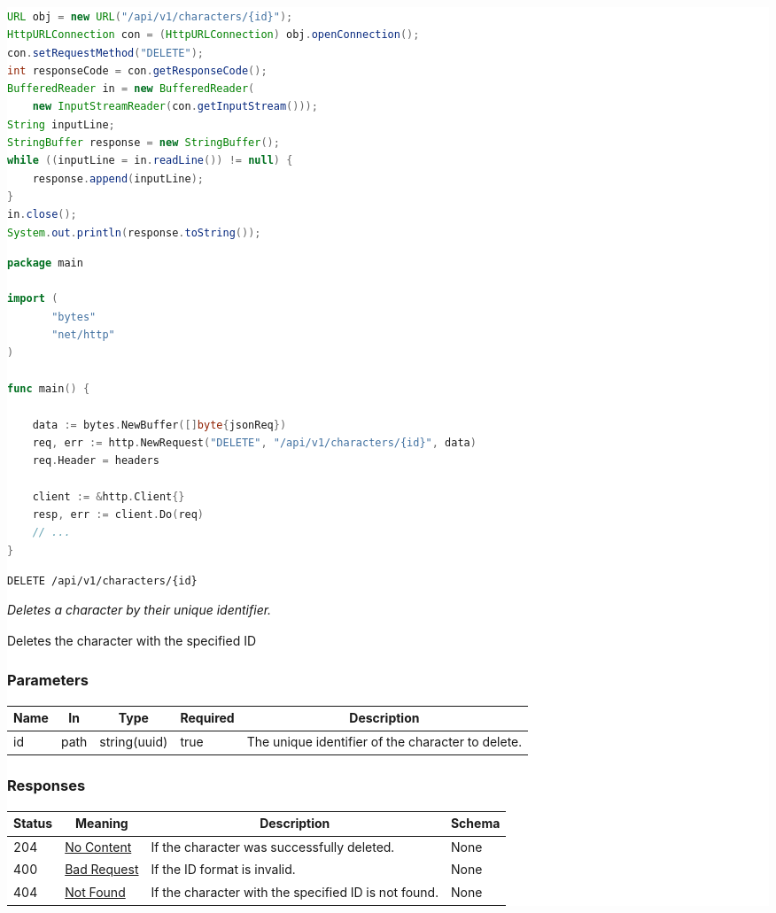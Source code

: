 ```java
URL obj = new URL("/api/v1/characters/{id}");
HttpURLConnection con = (HttpURLConnection) obj.openConnection();
con.setRequestMethod("DELETE");
int responseCode = con.getResponseCode();
BufferedReader in = new BufferedReader(
    new InputStreamReader(con.getInputStream()));
String inputLine;
StringBuffer response = new StringBuffer();
while ((inputLine = in.readLine()) != null) {
    response.append(inputLine);
}
in.close();
System.out.println(response.toString());

```

```go
package main

import (
       "bytes"
       "net/http"
)

func main() {

    data := bytes.NewBuffer([]byte{jsonReq})
    req, err := http.NewRequest("DELETE", "/api/v1/characters/{id}", data)
    req.Header = headers

    client := &http.Client{}
    resp, err := client.Do(req)
    // ...
}

```

`DELETE /api/v1/characters/{id}`

*Deletes a character by their unique identifier.*

Deletes the character with the specified ID

<h3 id="delete__api_v1_characters_{id}-parameters">Parameters</h3>

|Name|In|Type|Required|Description|
|---|---|---|---|---|
|id|path|string(uuid)|true|The unique identifier of the character to delete.|

<h3 id="delete__api_v1_characters_{id}-responses">Responses</h3>

|Status|Meaning|Description|Schema|
|---|---|---|---|
|204|[No Content](https://tools.ietf.org/html/rfc7231#section-6.3.5)|If the character was successfully deleted.|None|
|400|[Bad Request](https://tools.ietf.org/html/rfc7231#section-6.5.1)|If the ID format is invalid.|None|
|404|[Not Found](https://tools.ietf.org/html/rfc7231#section-6.5.4)|If the character with the specified ID is not found.|None|
